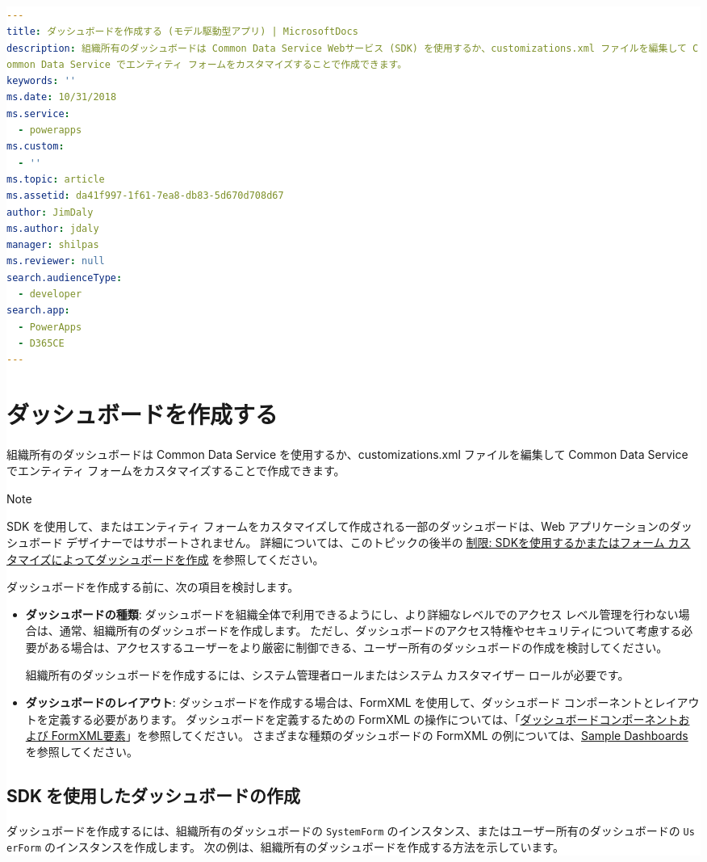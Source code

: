 ```yaml
---
title: ダッシュボードを作成する (モデル駆動型アプリ) | MicrosoftDocs
description: 組織所有のダッシュボードは Common Data Service Webサービス (SDK) を使用するか、customizations.xml ファイルを編集して Common Data Service でエンティティ フォームをカスタマイズすることで作成できます。
keywords: ''
ms.date: 10/31/2018
ms.service:
  - powerapps
ms.custom:
  - ''
ms.topic: article
ms.assetid: da41f997-1f61-7ea8-db83-5d670d708d67
author: JimDaly
ms.author: jdaly
manager: shilpas
ms.reviewer: null
search.audienceType:
  - developer
search.app:
  - PowerApps
  - D365CE
---
```


# <a name="create-a-dashboard"></a>ダッシュボードを作成する



組織所有のダッシュボードは Common Data Service を使用するか、customizations.xml ファイルを編集して Common Data Service でエンティティ フォームをカスタマイズすることで作成できます。  
  
> [!NOTE]
>  SDK を使用して、またはエンティティ フォームをカスタマイズして作成される一部のダッシュボードは、Web アプリケーションのダッシュボード デザイナーではサポートされません。 詳細については、このトピックの後半の [制限: SDKを使用するかまたはフォーム カスタマイズによってダッシュボードを作成](#Limitations) を参照してください。  
  
 ダッシュボードを作成する前に、次の項目を検討します。  
  
- **ダッシュボードの種類**: ダッシュボードを組織全体で利用できるようにし、より詳細なレベルでのアクセス レベル管理を行わない場合は、通常、組織所有のダッシュボードを作成します。 ただし、ダッシュボードのアクセス特権やセキュリティについて考慮する必要がある場合は、アクセスするユーザーをより厳密に制御できる、ユーザー所有のダッシュボードの作成を検討してください。  
  
     組織所有のダッシュボードを作成するには、システム管理者ロールまたはシステム カスタマイザー ロールが必要です。  
  
- **ダッシュボードのレイアウト**: ダッシュボードを作成する場合は、FormXML を使用して、ダッシュボード コンポーネントとレイアウトを定義する必要があります。 ダッシュボードを定義するための FormXML の操作については、「[ダッシュボードコンポーネントおよび FormXML要素](understand-dashboards-dashboard-components-formxml.md#DashboardComponentsandFormXML)」を参照してください。 さまざまな種類のダッシュボードの FormXML の例については、[Sample Dashboards](sample-dashboards.md) を参照してください。  
  
<a name="UsingSDK"></a>   
## <a name="create-a-dashboard-by-using-the-sdk"></a>SDK を使用したダッシュボードの作成  
 ダッシュボードを作成するには、組織所有のダッシュボードの `SystemForm` のインスタンス、またはユーザー所有のダッシュボードの `UserForm` のインスタンスを作成します。 次の例は、組織所有のダッシュボードを作成する方法を示しています。  
  